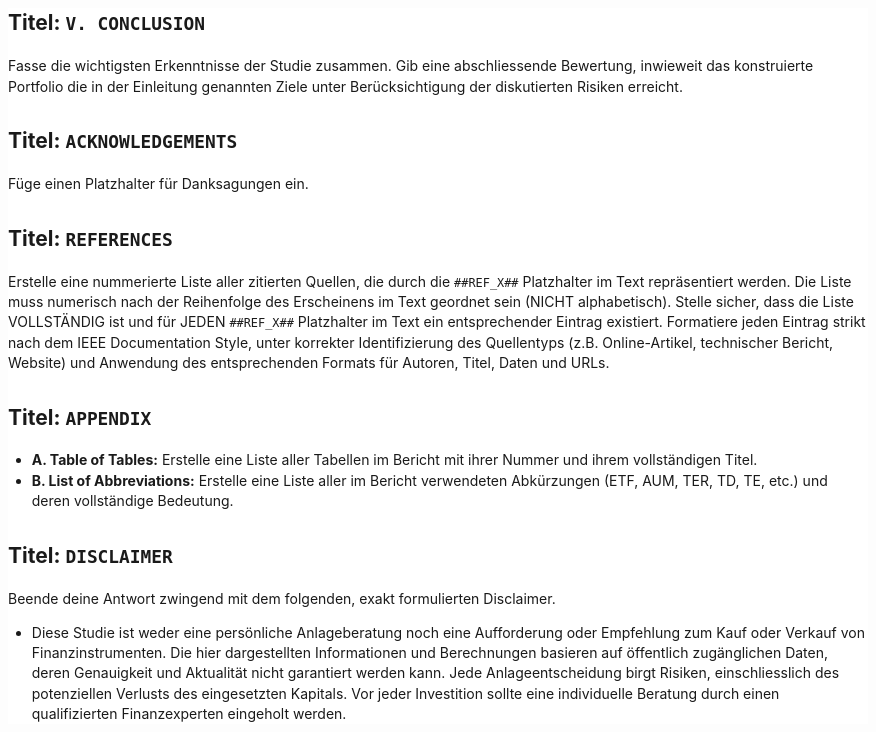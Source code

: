 
## Titel: `V. CONCLUSION`
Fasse die wichtigsten Erkenntnisse der Studie zusammen. Gib eine abschliessende Bewertung, inwieweit das konstruierte Portfolio die in der Einleitung genannten Ziele unter Berücksichtigung der diskutierten Risiken erreicht.


## Titel: `ACKNOWLEDGEMENTS`
Füge einen Platzhalter für Danksagungen ein.


## Titel: `REFERENCES`
Erstelle eine nummerierte Liste aller zitierten Quellen, die durch die `##REF_X##` Platzhalter im Text repräsentiert werden. Die Liste muss numerisch nach der Reihenfolge des Erscheinens im Text geordnet sein (NICHT alphabetisch). Stelle sicher, dass die Liste VOLLSTÄNDIG ist und für JEDEN `##REF_X##` Platzhalter im Text ein entsprechender Eintrag existiert. Formatiere jeden Eintrag strikt nach dem IEEE Documentation Style, unter korrekter Identifizierung des Quellentyps (z.B. Online-Artikel, technischer Bericht, Website) und Anwendung des entsprechenden Formats für Autoren, Titel, Daten und URLs.


## Titel: `APPENDIX`
*   **A. Table of Tables:** Erstelle eine Liste aller Tabellen im Bericht mit ihrer Nummer und ihrem vollständigen Titel.
*   **B. List of Abbreviations:** Erstelle eine Liste aller im Bericht verwendeten Abkürzungen (ETF, AUM, TER, TD, TE, etc.) und deren vollständige Bedeutung.



## Titel: `DISCLAIMER`
Beende deine Antwort zwingend mit dem folgenden, exakt formulierten Disclaimer.
* Diese Studie ist weder eine persönliche Anlageberatung noch eine Aufforderung oder Empfehlung zum Kauf oder Verkauf von Finanzinstrumenten. Die hier dargestellten Informationen und Berechnungen basieren auf öffentlich zugänglichen Daten, deren Genauigkeit und Aktualität nicht garantiert werden kann. Jede Anlageentscheidung birgt Risiken, einschliesslich des potenziellen Verlusts des eingesetzten Kapitals. Vor jeder Investition sollte eine individuelle Beratung durch einen qualifizierten Finanzexperten eingeholt werden.
